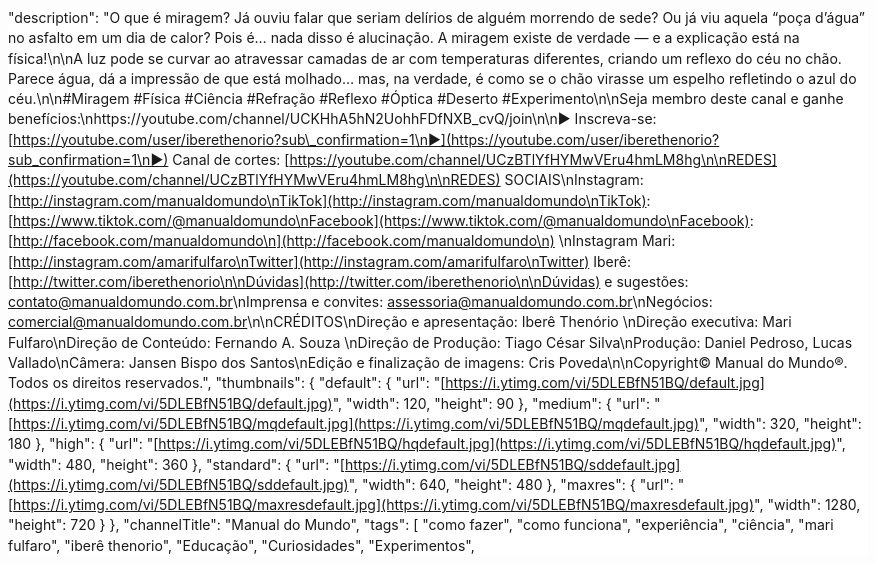 "description": "O que é miragem? Já ouviu falar que seriam delírios de alguém morrendo de sede? Ou já viu aquela “poça d’água” no asfalto em um dia de calor? Pois é… nada disso é alucinação. A miragem existe de verdade — e a explicação está na física!\n\nA luz pode se curvar ao atravessar camadas de ar com temperaturas diferentes, criando um reflexo do céu no chão. Parece água, dá a impressão de que está molhado… mas, na verdade, é como se o chão virasse um espelho refletindo o azul do céu.\n\n#Miragem #Física #Ciência #Refração #Reflexo #Óptica #Deserto #Experimento\n\nSeja membro deste canal e ganhe benefícios:\nhttps\://youtube.com/channel/UCKHhA5hN2UohhFDfNXB\_cvQ/join\n\n► Inscreva-se: [https://youtube.com/user/iberethenorio?sub\_confirmation=1\n►](https://youtube.com/user/iberethenorio?sub_confirmation=1\n►) Canal de cortes: [https://youtube.com/channel/UCzBTlYfHYMwVEru4hmLM8hg\n\nREDES](https://youtube.com/channel/UCzBTlYfHYMwVEru4hmLM8hg\n\nREDES) SOCIAIS\nInstagram: [http://instagram.com/manualdomundo\nTikTok](http://instagram.com/manualdomundo\nTikTok): [https://www.tiktok.com/@manualdomundo\nFacebook](https://www.tiktok.com/@manualdomundo\nFacebook): [http://facebook.com/manualdomundo\n](http://facebook.com/manualdomundo\n) \nInstagram Mari: [http://instagram.com/amarifulfaro\nTwitter](http://instagram.com/amarifulfaro\nTwitter) Iberê: [http://twitter.com/iberethenorio\n\nDúvidas](http://twitter.com/iberethenorio\n\nDúvidas) e sugestões: [contato@manualdomundo.com.br](mailto:contato@manualdomundo.com.br)\nImprensa e convites: [assessoria@manualdomundo.com.br](mailto:assessoria@manualdomundo.com.br)\nNegócios: [comercial@manualdomundo.com.br](mailto:comercial@manualdomundo.com.br)\n\nCRÉDITOS\nDireção e apresentação: Iberê Thenório \nDireção executiva: Mari Fulfaro\nDireção de Conteúdo: Fernando A. Souza \nDireção de Produção: Tiago César Silva\nProdução: Daniel Pedroso, Lucas Vallado\nCâmera: Jansen Bispo dos Santos\nEdição e finalização de imagens: Cris Poveda\n\nCopyright© Manual do Mundo®. Todos os direitos reservados.",
"thumbnails": {
"default": {
"url": "[https://i.ytimg.com/vi/5DLEBfN51BQ/default.jpg](https://i.ytimg.com/vi/5DLEBfN51BQ/default.jpg)",
"width": 120,
"height": 90
},
"medium": {
"url": "[https://i.ytimg.com/vi/5DLEBfN51BQ/mqdefault.jpg](https://i.ytimg.com/vi/5DLEBfN51BQ/mqdefault.jpg)",
"width": 320,
"height": 180
},
"high": {
"url": "[https://i.ytimg.com/vi/5DLEBfN51BQ/hqdefault.jpg](https://i.ytimg.com/vi/5DLEBfN51BQ/hqdefault.jpg)",
"width": 480,
"height": 360
},
"standard": {
"url": "[https://i.ytimg.com/vi/5DLEBfN51BQ/sddefault.jpg](https://i.ytimg.com/vi/5DLEBfN51BQ/sddefault.jpg)",
"width": 640,
"height": 480
},
"maxres": {
"url": "[https://i.ytimg.com/vi/5DLEBfN51BQ/maxresdefault.jpg](https://i.ytimg.com/vi/5DLEBfN51BQ/maxresdefault.jpg)",
"width": 1280,
"height": 720
}
},
"channelTitle": "Manual do Mundo",
"tags": \[
"como fazer",
"como funciona",
"experiência",
"ciência",
"mari fulfaro",
"iberê thenorio",
"Educação",
"Curiosidades",
"Experimentos",